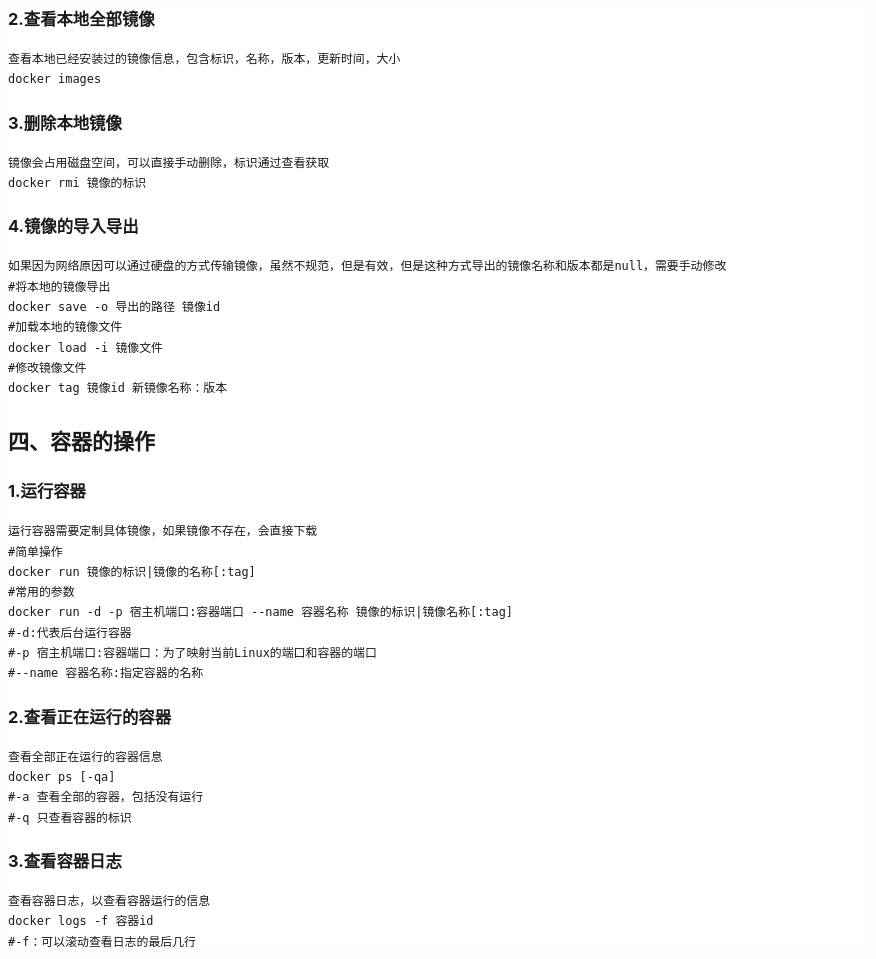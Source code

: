 ### 2.查看本地全部镜像

```
查看本地已经安装过的镜像信息，包含标识，名称，版本，更新时间，大小
docker images
```

### 3.删除本地镜像

```
镜像会占用磁盘空间，可以直接手动删除，标识通过查看获取
docker rmi 镜像的标识
```

### 4.镜像的导入导出

```
如果因为网络原因可以通过硬盘的方式传输镜像，虽然不规范，但是有效，但是这种方式导出的镜像名称和版本都是null，需要手动修改
#将本地的镜像导出
docker save -o 导出的路径 镜像id
#加载本地的镜像文件
docker load -i 镜像文件
#修改镜像文件
docker tag 镜像id 新镜像名称：版本
```

## 四、容器的操作

### 1.运行容器

```
运行容器需要定制具体镜像，如果镜像不存在，会直接下载
#简单操作
docker run 镜像的标识|镜像的名称[:tag]
#常用的参数
docker run -d -p 宿主机端口:容器端口 --name 容器名称 镜像的标识|镜像名称[:tag]
#-d:代表后台运行容器
#-p 宿主机端口:容器端口：为了映射当前Linux的端口和容器的端口
#--name 容器名称:指定容器的名称
```

### 2.查看正在运行的容器

```
查看全部正在运行的容器信息
docker ps [-qa]
#-a 查看全部的容器，包括没有运行
#-q 只查看容器的标识
```

### 3.查看容器日志

```
查看容器日志，以查看容器运行的信息
docker logs -f 容器id
#-f：可以滚动查看日志的最后几行
```
